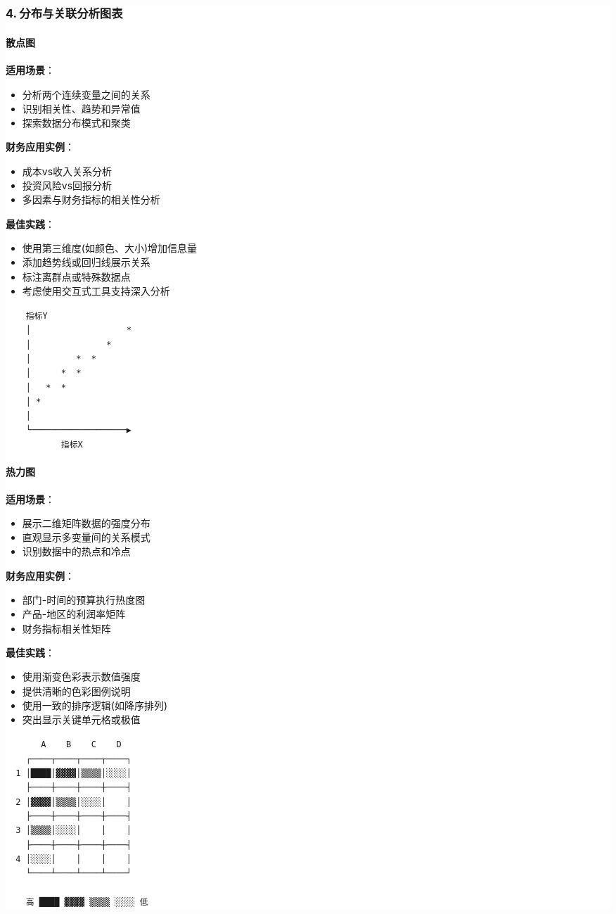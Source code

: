 ### 4. 分布与关联分析图表

#### 散点图

**适用场景**：
- 分析两个连续变量之间的关系
- 识别相关性、趋势和异常值
- 探索数据分布模式和聚类

**财务应用实例**：
- 成本vs收入关系分析
- 投资风险vs回报分析
- 多因素与财务指标的相关性分析

**最佳实践**：
- 使用第三维度(如颜色、大小)增加信息量
- 添加趋势线或回归线展示关系
- 标注离群点或特殊数据点
- 考虑使用交互式工具支持深入分析

```
    指标Y
    │                   *
    │               *
    │         *  *
    │      *  *
    │   *  *
    │ *
    │
    └───────────────────▶
           指标X
```

#### 热力图

**适用场景**：
- 展示二维矩阵数据的强度分布
- 直观显示多变量间的关系模式
- 识别数据中的热点和冷点

**财务应用实例**：
- 部门-时间的预算执行热度图
- 产品-地区的利润率矩阵
- 财务指标相关性矩阵

**最佳实践**：
- 使用渐变色彩表示数值强度
- 提供清晰的色彩图例说明
- 使用一致的排序逻辑(如降序排列)
- 突出显示关键单元格或极值

```
       A    B    C    D
    ┌────┬────┬────┬────┐
  1 │████│▓▓▓▓│▒▒▒▒│░░░░│
    ├────┼────┼────┼────┤
  2 │▓▓▓▓│▒▒▒▒│░░░░│    │
    ├────┼────┼────┼────┤
  3 │▒▒▒▒│░░░░│    │    │
    ├────┼────┼────┼────┤
  4 │░░░░│    │    │    │
    └────┴────┴────┴────┘
    
    高 ████ ▓▓▓▓ ▒▒▒▒ ░░░░ 低
```
